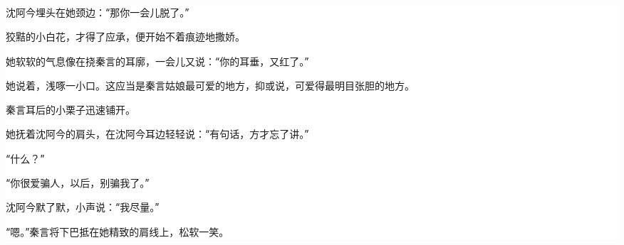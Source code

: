 沈阿今埋头在她颈边：“那你一会儿脱了。”

狡黠的小白花，才得了应承，便开始不着痕迹地撒娇。

她软软的气息像在挠秦言的耳廓，一会儿又说：“你的耳垂，又红了。”

她说着，浅啄一小口。这应当是秦言姑娘最可爱的地方，抑或说，可爱得最明目张胆的地方。

秦言耳后的小栗子迅速铺开。

她抚着沈阿今的肩头，在沈阿今耳边轻轻说：“有句话，方才忘了讲。”

“什么？”

“你很爱骗人，以后，别骗我了。”

沈阿今默了默，小声说：“我尽量。”

“嗯。”秦言将下巴抵在她精致的肩线上，松软一笑。

